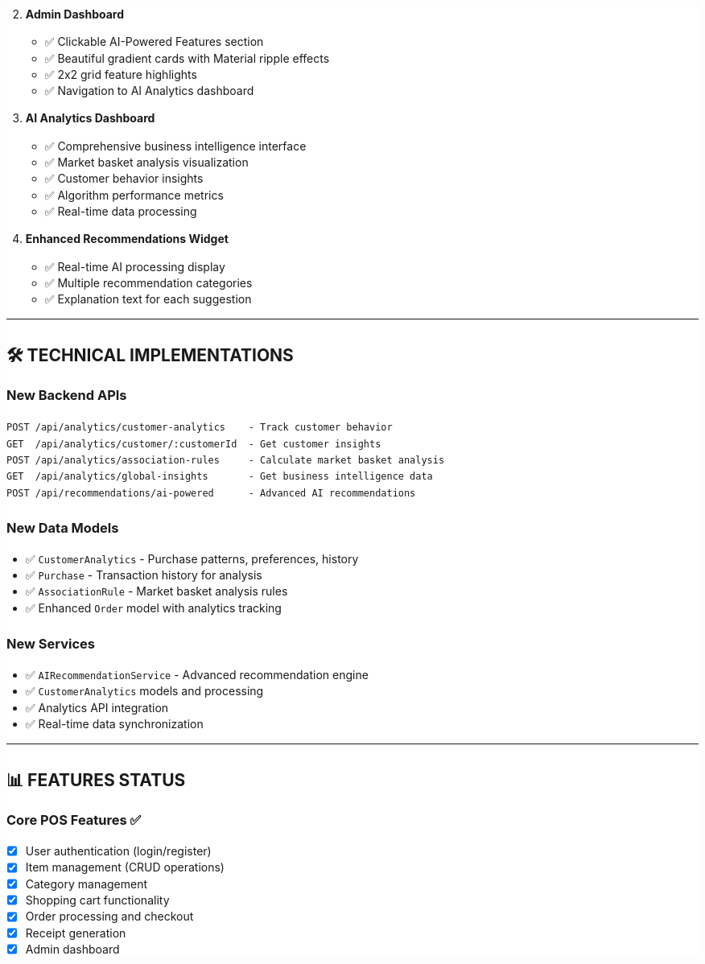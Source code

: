 2. **Admin Dashboard**
   - ✅ Clickable AI-Powered Features section
   - ✅ Beautiful gradient cards with Material ripple effects
   - ✅ 2x2 grid feature highlights
   - ✅ Navigation to AI Analytics dashboard

3. **AI Analytics Dashboard**
   - ✅ Comprehensive business intelligence interface
   - ✅ Market basket analysis visualization
   - ✅ Customer behavior insights
   - ✅ Algorithm performance metrics
   - ✅ Real-time data processing

4. **Enhanced Recommendations Widget**
   - ✅ Real-time AI processing display
   - ✅ Multiple recommendation categories
   - ✅ Explanation text for each suggestion

---

## 🛠️ **TECHNICAL IMPLEMENTATIONS**

### **New Backend APIs**
```
POST /api/analytics/customer-analytics    - Track customer behavior
GET  /api/analytics/customer/:customerId  - Get customer insights
POST /api/analytics/association-rules     - Calculate market basket analysis
GET  /api/analytics/global-insights       - Get business intelligence data
POST /api/recommendations/ai-powered      - Advanced AI recommendations
```

### **New Data Models**
- ✅ `CustomerAnalytics` - Purchase patterns, preferences, history
- ✅ `Purchase` - Transaction history for analysis
- ✅ `AssociationRule` - Market basket analysis rules
- ✅ Enhanced `Order` model with analytics tracking

### **New Services**
- ✅ `AIRecommendationService` - Advanced recommendation engine
- ✅ `CustomerAnalytics` models and processing
- ✅ Analytics API integration
- ✅ Real-time data synchronization

---

## 📊 **FEATURES STATUS**

### **Core POS Features** ✅
- [x] User authentication (login/register)
- [x] Item management (CRUD operations)
- [x] Category management
- [x] Shopping cart functionality
- [x] Order processing and checkout
- [x] Receipt generation
- [x] Admin dashboard
